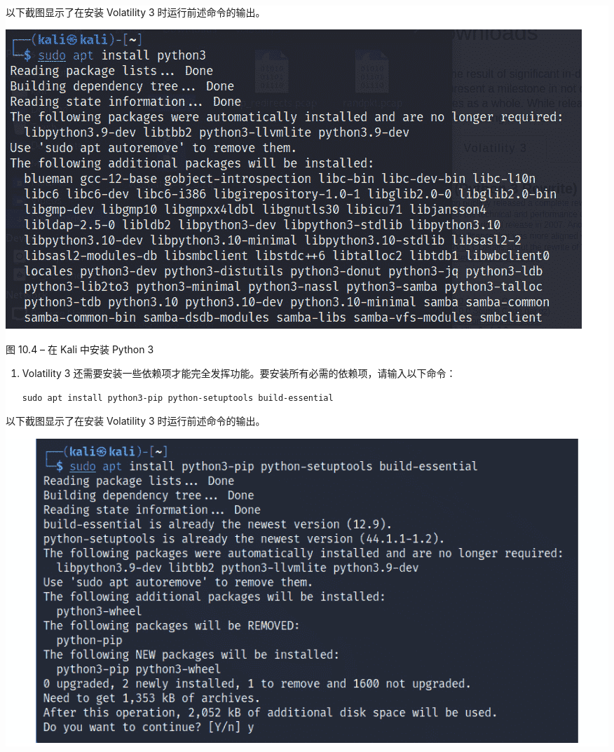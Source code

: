 以下截图显示了在安装 Volatility 3 时运行前述命令的输出。

![图 10.4 – 在 Kali 中安装 Python 3](img/Figure_10.04_B19441.jpg)

图 10.4 – 在 Kali 中安装 Python 3

1.  Volatility 3 还需要安装一些依赖项才能完全发挥功能。要安装所有必需的依赖项，请输入以下命令：

    ```
    sudo apt install python3-pip python-setuptools build-essential
    ```

以下截图显示了在安装 Volatility 3 时运行前述命令的输出。

![图 10.5 – 安装 Volatility 3 依赖项](img/Figure_10.05_B19441.jpg)
